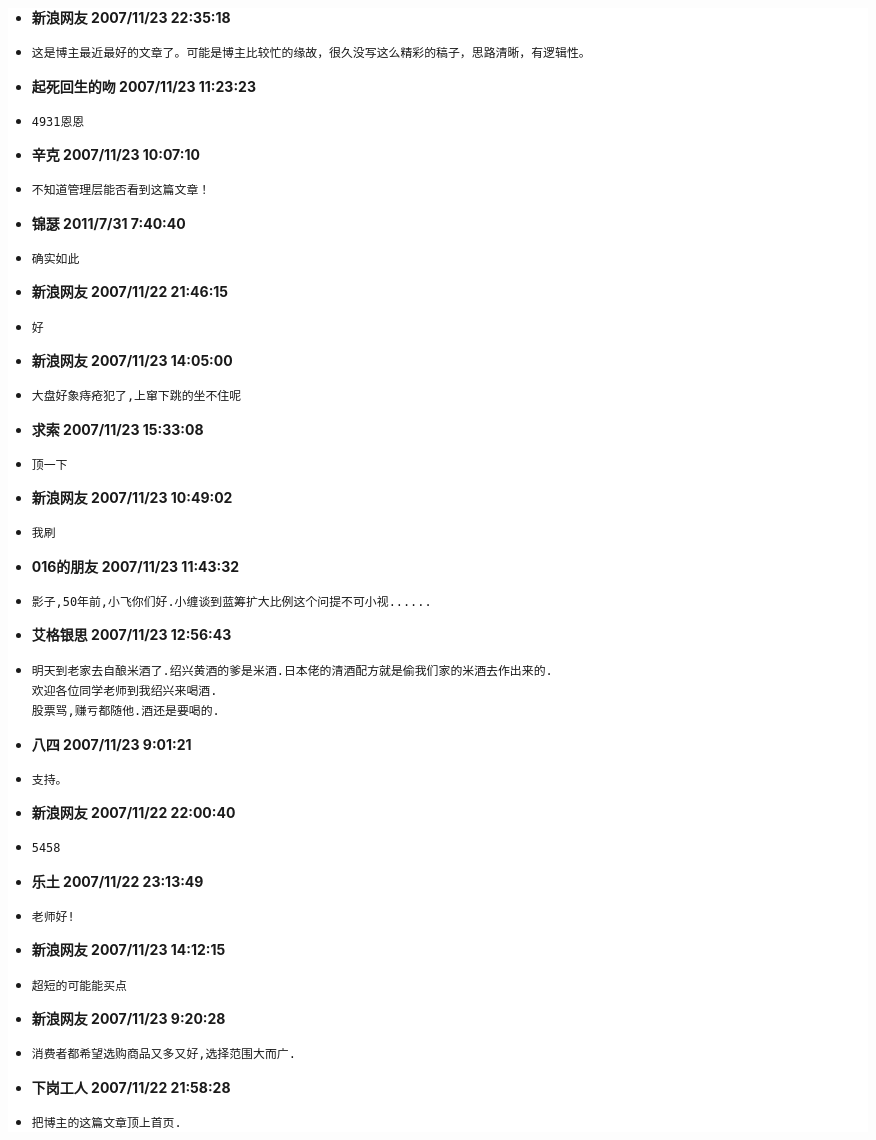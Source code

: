   ```
  ```
- **新浪网友 2007/11/23 22:35:18**
- ```
  这是博主最近最好的文章了。可能是博主比较忙的缘故，很久没写这么精彩的稿子，思路清晰，有逻辑性。
  ```
- **起死回生的吻 2007/11/23 11:23:23**
- ```
  4931恩恩
  ```
- **辛克 2007/11/23 10:07:10**
- ```
  不知道管理层能否看到这篇文章！
  ```
- **锦瑟 2011/7/31 7:40:40**
- ```
  确实如此
  ```
- **新浪网友 2007/11/22 21:46:15**
- ```
  好
  ```
- **新浪网友 2007/11/23 14:05:00**
- ```
  大盘好象痔疮犯了,上窜下跳的坐不住呢
  ```
- **求索 2007/11/23 15:33:08**
- ```
  顶一下
  ```
- **新浪网友 2007/11/23 10:49:02**
- ```
  我刷
  ```
- **016的朋友 2007/11/23 11:43:32**
- ```
  影子,50年前,小飞你们好.小缠谈到蓝筹扩大比例这个问提不可小视......
  ```
- **艾格银思 2007/11/23 12:56:43**
- ```
  明天到老家去自酿米酒了.绍兴黄酒的爹是米酒.日本佬的清酒配方就是偷我们家的米酒去作出来的.
  欢迎各位同学老师到我绍兴来喝酒.
  股票骂,赚亏都随他.酒还是要喝的.
  ```
- **八四 2007/11/23 9:01:21**
- ```
  支持。
  ```
- **新浪网友 2007/11/22 22:00:40**
- ```
  5458
  ```
- **乐土 2007/11/22 23:13:49**
- ```
  老师好!
  ```
- **新浪网友 2007/11/23 14:12:15**
- ```
  超短的可能能买点
  ```
- **新浪网友 2007/11/23 9:20:28**
- ```
  消费者都希望选购商品又多又好,选择范围大而广.
  ```
- **下岗工人 2007/11/22 21:58:28**
- ```
  把博主的这篇文章顶上首页.
  ```